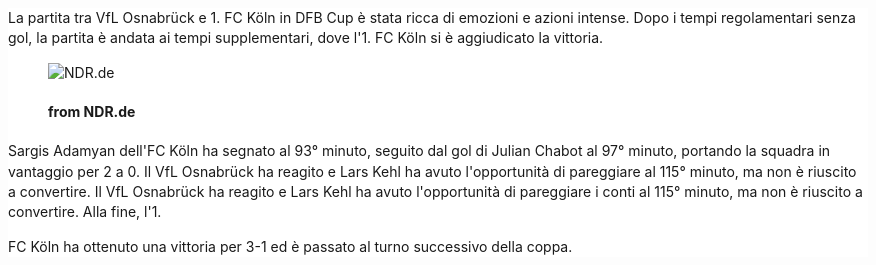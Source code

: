 <div class="article-body">
La partita tra VfL Osnabrück e 1. FC Köln in DFB Cup è stata ricca di emozioni e azioni intense. Dopo i tempi regolamentari senza gol, la partita è andata ai tempi supplementari, dove l&#39;1. FC Köln si è aggiudicato la vittoria.


</div>


<figure class=image-container>
    <img src="https://www.ndr.de/sport/fussball/osnabrueck7618_v-contentxl.jpg" alt="NDR.de" />
    <figcaption>
        <h4> from NDR.de</h4>
    </figcaption>
</figure>


<div class="article-body">
Sargis Adamyan dell&#39;FC Köln ha segnato al 93° minuto, seguito dal gol di Julian Chabot al 97° minuto, portando la squadra in vantaggio per 2 a 0. Il VfL Osnabrück ha reagito e Lars Kehl ha avuto l&#39;opportunità di pareggiare al 115° minuto, ma non è riuscito a convertire. Il VfL Osnabrück ha reagito e Lars Kehl ha avuto l&#39;opportunità di pareggiare i conti al 115° minuto, ma non è riuscito a convertire. Alla fine, l&#39;1.

 FC Köln ha ottenuto una vittoria per 3-1 ed è passato al turno successivo della coppa.


</div>